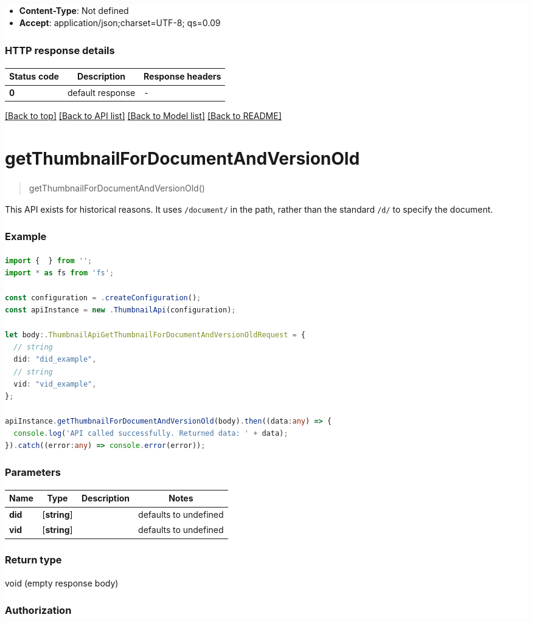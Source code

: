  - **Content-Type**: Not defined
 - **Accept**: application/json;charset=UTF-8; qs=0.09


### HTTP response details
| Status code | Description | Response headers |
|-------------|-------------|------------------|
**0** | default response |  -  |

[[Back to top]](#) [[Back to API list]](README.md#documentation-for-api-endpoints) [[Back to Model list]](README.md#documentation-for-models) [[Back to README]](README.md)

# **getThumbnailForDocumentAndVersionOld**
> getThumbnailForDocumentAndVersionOld()

This API exists for historical reasons. It uses `/document/` in the path, rather than the standard `/d/` to specify the document.

### Example


```typescript
import {  } from '';
import * as fs from 'fs';

const configuration = .createConfiguration();
const apiInstance = new .ThumbnailApi(configuration);

let body:.ThumbnailApiGetThumbnailForDocumentAndVersionOldRequest = {
  // string
  did: "did_example",
  // string
  vid: "vid_example",
};

apiInstance.getThumbnailForDocumentAndVersionOld(body).then((data:any) => {
  console.log('API called successfully. Returned data: ' + data);
}).catch((error:any) => console.error(error));
```


### Parameters

Name | Type | Description  | Notes
------------- | ------------- | ------------- | -------------
 **did** | [**string**] |  | defaults to undefined
 **vid** | [**string**] |  | defaults to undefined


### Return type

void (empty response body)

### Authorization
